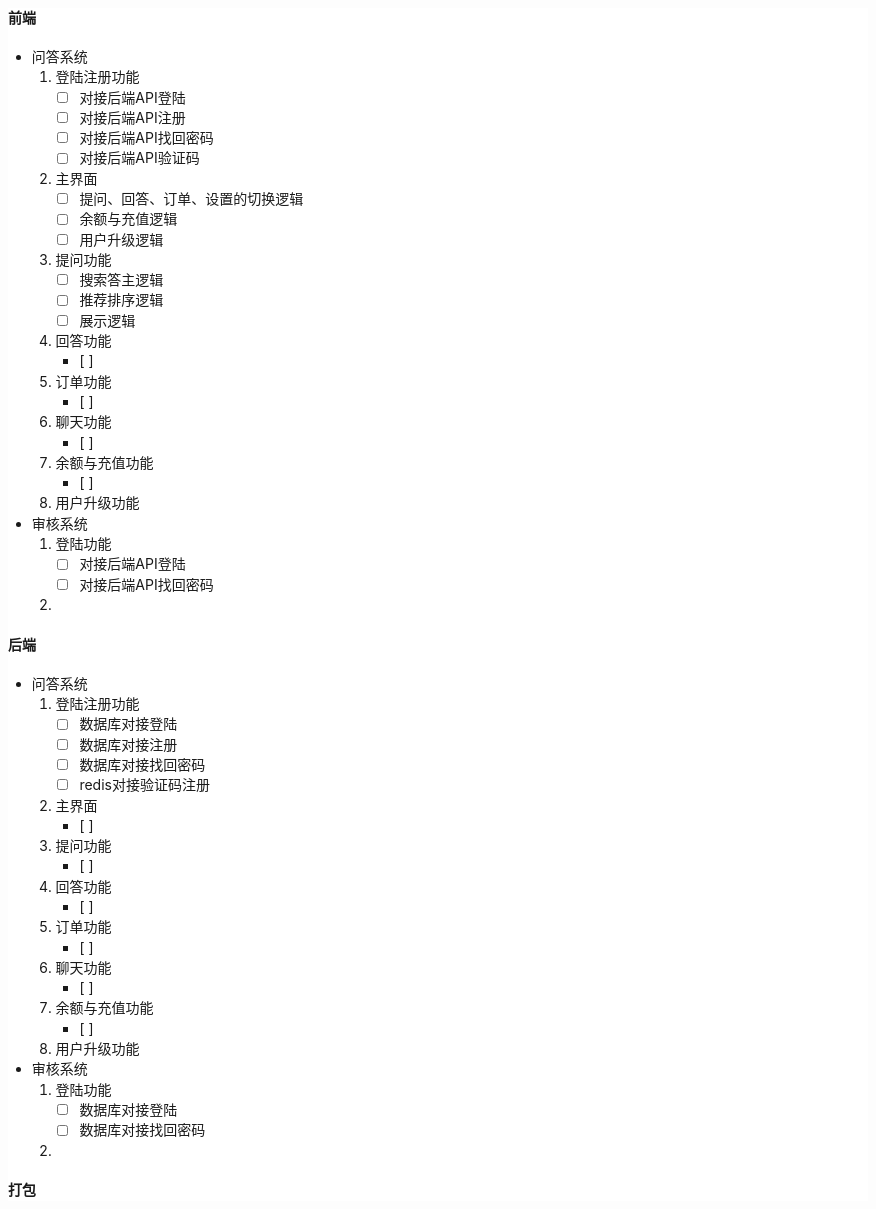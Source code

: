 #### 前端

- 问答系统
  1. 登陆注册功能
     - [ ] 对接后端API登陆
     - [ ] 对接后端API注册
     - [ ] 对接后端API找回密码
     - [ ] 对接后端API验证码
  2. 主界面
     - [ ] 提问、回答、订单、设置的切换逻辑
     - [ ] 余额与充值逻辑
     - [ ] 用户升级逻辑
  3. 提问功能
     - [ ] 搜索答主逻辑
     - [ ] 推荐排序逻辑
     - [ ] 展示逻辑
  4. 回答功能
     - [ ] 
  5. 订单功能
     - [ ] 
  6. 聊天功能
     - [ ] 
  7. 余额与充值功能
     - [ ] 
  8. 用户升级功能
- 审核系统
  1. 登陆功能
     - [ ] 对接后端API登陆
     - [ ] 对接后端API找回密码
  2. 

#### 后端

- 问答系统
  1. 登陆注册功能
     - [ ] 数据库对接登陆
     - [ ] 数据库对接注册
     - [ ] 数据库对接找回密码
     - [ ] redis对接验证码注册
  2. 主界面
     - [ ] 
  3. 提问功能
     - [ ] 
  4. 回答功能
     - [ ] 
  5. 订单功能
     - [ ] 
  6. 聊天功能
     - [ ] 
  7. 余额与充值功能
     - [ ] 
  8. 用户升级功能
- 审核系统
  1. 登陆功能
     - [ ] 数据库对接登陆
     - [ ] 数据库对接找回密码
  2. 

#### 打包



